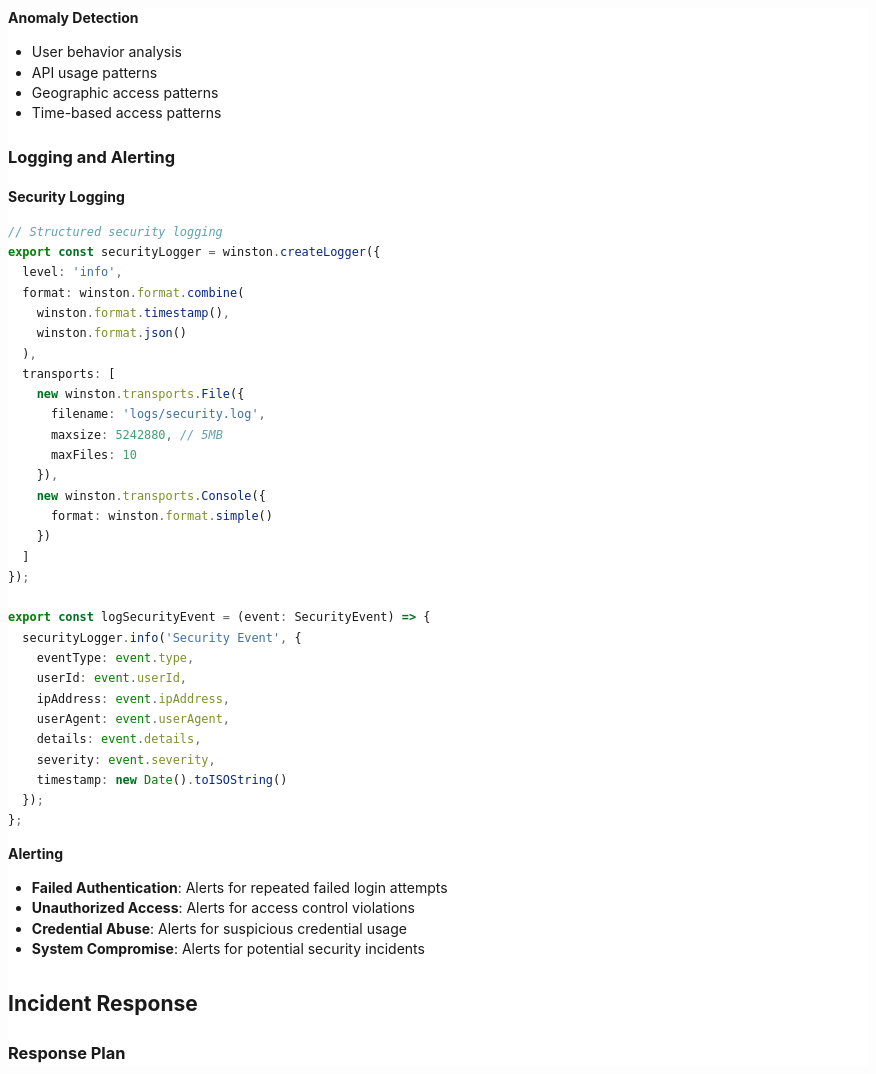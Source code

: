 **Anomaly Detection**
- User behavior analysis
- API usage patterns
- Geographic access patterns
- Time-based access patterns

### Logging and Alerting

**Security Logging**
```typescript
// Structured security logging
export const securityLogger = winston.createLogger({
  level: 'info',
  format: winston.format.combine(
    winston.format.timestamp(),
    winston.format.json()
  ),
  transports: [
    new winston.transports.File({
      filename: 'logs/security.log',
      maxsize: 5242880, // 5MB
      maxFiles: 10
    }),
    new winston.transports.Console({
      format: winston.format.simple()
    })
  ]
});

export const logSecurityEvent = (event: SecurityEvent) => {
  securityLogger.info('Security Event', {
    eventType: event.type,
    userId: event.userId,
    ipAddress: event.ipAddress,
    userAgent: event.userAgent,
    details: event.details,
    severity: event.severity,
    timestamp: new Date().toISOString()
  });
};
```

**Alerting**
- **Failed Authentication**: Alerts for repeated failed login attempts
- **Unauthorized Access**: Alerts for access control violations
- **Credential Abuse**: Alerts for suspicious credential usage
- **System Compromise**: Alerts for potential security incidents

## Incident Response

### Response Plan
